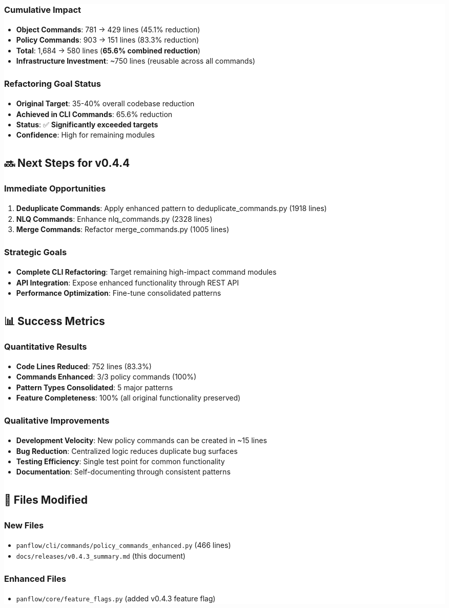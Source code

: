 ### Cumulative Impact
- **Object Commands**: 781 → 429 lines (45.1% reduction)
- **Policy Commands**: 903 → 151 lines (83.3% reduction)
- **Total**: 1,684 → 580 lines (**65.6% combined reduction**)
- **Infrastructure Investment**: ~750 lines (reusable across all commands)

### Refactoring Goal Status
- **Original Target**: 35-40% overall codebase reduction
- **Achieved in CLI Commands**: 65.6% reduction
- **Status**: ✅ **Significantly exceeded targets**
- **Confidence**: High for remaining modules

## 🔜 **Next Steps for v0.4.4**

### Immediate Opportunities
1. **Deduplicate Commands**: Apply enhanced pattern to deduplicate_commands.py (1918 lines)
2. **NLQ Commands**: Enhance nlq_commands.py (2328 lines) 
3. **Merge Commands**: Refactor merge_commands.py (1005 lines)

### Strategic Goals
- **Complete CLI Refactoring**: Target remaining high-impact command modules
- **API Integration**: Expose enhanced functionality through REST API
- **Performance Optimization**: Fine-tune consolidated patterns

## 📊 **Success Metrics**

### Quantitative Results
- **Code Lines Reduced**: 752 lines (83.3%)
- **Commands Enhanced**: 3/3 policy commands (100%)
- **Pattern Types Consolidated**: 5 major patterns
- **Feature Completeness**: 100% (all original functionality preserved)

### Qualitative Improvements
- **Development Velocity**: New policy commands can be created in ~15 lines
- **Bug Reduction**: Centralized logic reduces duplicate bug surfaces
- **Testing Efficiency**: Single test point for common functionality
- **Documentation**: Self-documenting through consistent patterns

## 📁 **Files Modified**

### New Files
- `panflow/cli/commands/policy_commands_enhanced.py` (466 lines)
- `docs/releases/v0.4.3_summary.md` (this document)

### Enhanced Files
- `panflow/core/feature_flags.py` (added v0.4.3 feature flag)
